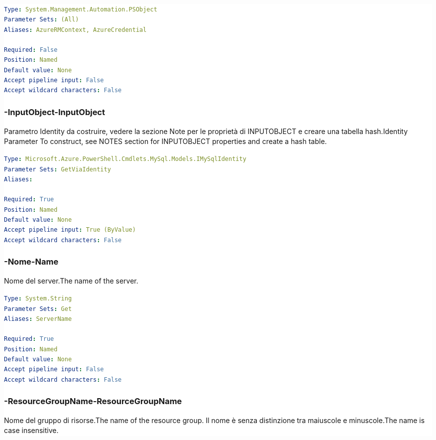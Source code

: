 ```yaml
Type: System.Management.Automation.PSObject
Parameter Sets: (All)
Aliases: AzureRMContext, AzureCredential

Required: False
Position: Named
Default value: None
Accept pipeline input: False
Accept wildcard characters: False
```

### <span data-ttu-id="a703d-123">-InputObject</span><span class="sxs-lookup"><span data-stu-id="a703d-123">-InputObject</span></span>
<span data-ttu-id="a703d-124">Parametro Identity da costruire, vedere la sezione Note per le proprietà di INPUTOBJECT e creare una tabella hash.</span><span class="sxs-lookup"><span data-stu-id="a703d-124">Identity Parameter To construct, see NOTES section for INPUTOBJECT properties and create a hash table.</span></span>

```yaml
Type: Microsoft.Azure.PowerShell.Cmdlets.MySql.Models.IMySqlIdentity
Parameter Sets: GetViaIdentity
Aliases:

Required: True
Position: Named
Default value: None
Accept pipeline input: True (ByValue)
Accept wildcard characters: False
```

### <span data-ttu-id="a703d-125">-Nome</span><span class="sxs-lookup"><span data-stu-id="a703d-125">-Name</span></span>
<span data-ttu-id="a703d-126">Nome del server.</span><span class="sxs-lookup"><span data-stu-id="a703d-126">The name of the server.</span></span>

```yaml
Type: System.String
Parameter Sets: Get
Aliases: ServerName

Required: True
Position: Named
Default value: None
Accept pipeline input: False
Accept wildcard characters: False
```

### <span data-ttu-id="a703d-127">-ResourceGroupName</span><span class="sxs-lookup"><span data-stu-id="a703d-127">-ResourceGroupName</span></span>
<span data-ttu-id="a703d-128">Nome del gruppo di risorse.</span><span class="sxs-lookup"><span data-stu-id="a703d-128">The name of the resource group.</span></span>
<span data-ttu-id="a703d-129">Il nome è senza distinzione tra maiuscole e minuscole.</span><span class="sxs-lookup"><span data-stu-id="a703d-129">The name is case insensitive.</span></span>
